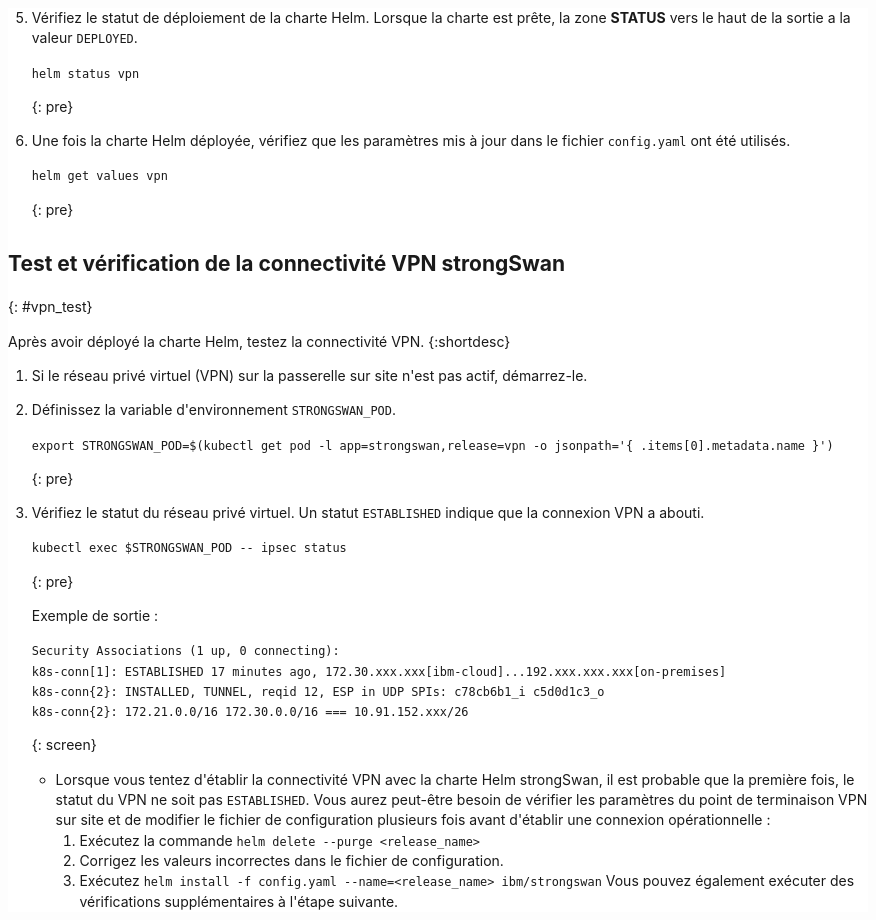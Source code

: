 5. Vérifiez le statut de déploiement de la charte Helm. Lorsque la charte est prête, la zone **STATUS** vers le haut de la sortie a la valeur `DEPLOYED`.

    ```
    helm status vpn
    ```
    {: pre}

6. Une fois la charte Helm déployée, vérifiez que les paramètres mis à jour dans le fichier `config.yaml` ont été utilisés.

    ```
    helm get values vpn
    ```
    {: pre}

## Test et vérification de la connectivité VPN strongSwan
{: #vpn_test}

Après avoir déployé la charte Helm, testez la connectivité VPN.
{:shortdesc}

1. Si le réseau privé virtuel (VPN) sur la passerelle sur site n'est pas actif, démarrez-le.

2. Définissez la variable d'environnement `STRONGSWAN_POD`.

    ```
    export STRONGSWAN_POD=$(kubectl get pod -l app=strongswan,release=vpn -o jsonpath='{ .items[0].metadata.name }')
    ```
    {: pre}

3. Vérifiez le statut du réseau privé virtuel. Un statut `ESTABLISHED` indique que la connexion VPN a abouti.

    ```
    kubectl exec $STRONGSWAN_POD -- ipsec status
    ```
    {: pre}

    Exemple de sortie :

    ```
    Security Associations (1 up, 0 connecting):
    k8s-conn[1]: ESTABLISHED 17 minutes ago, 172.30.xxx.xxx[ibm-cloud]...192.xxx.xxx.xxx[on-premises]
    k8s-conn{2}: INSTALLED, TUNNEL, reqid 12, ESP in UDP SPIs: c78cb6b1_i c5d0d1c3_o
    k8s-conn{2}: 172.21.0.0/16 172.30.0.0/16 === 10.91.152.xxx/26
    ```
    {: screen}

    * Lorsque vous tentez d'établir la connectivité VPN avec la charte Helm strongSwan, il est probable que la première fois, le statut du VPN ne soit pas `ESTABLISHED`. Vous aurez peut-être besoin de vérifier les paramètres du point de terminaison VPN sur site et de modifier le fichier de configuration plusieurs fois avant d'établir une connexion opérationnelle :
        1. Exécutez la commande `helm delete --purge <release_name>`
        2. Corrigez les valeurs incorrectes dans le fichier de configuration.
        3. Exécutez `helm install -f config.yaml --name=<release_name> ibm/strongswan`
      Vous pouvez également exécuter des vérifications supplémentaires à l'étape suivante.
